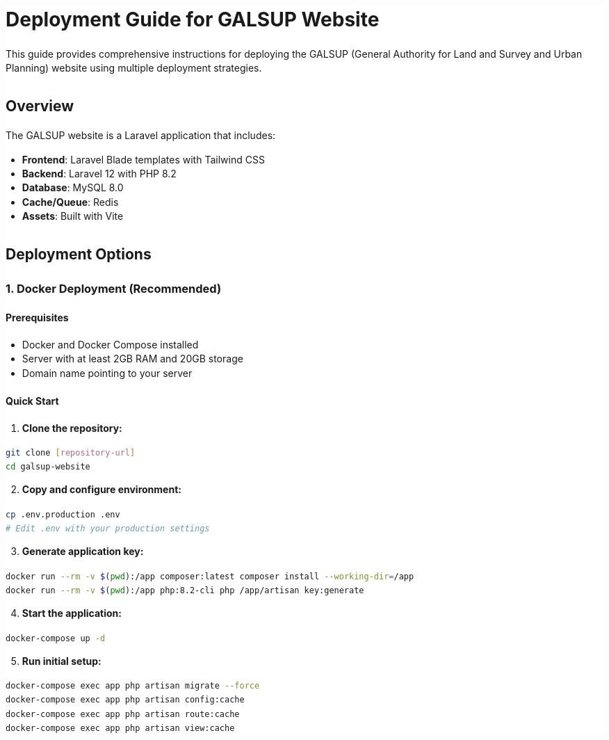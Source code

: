 # Deployment Guide for GALSUP Website

This guide provides comprehensive instructions for deploying the GALSUP (General Authority for Land and Survey and Urban Planning) website using multiple deployment strategies.

## Overview

The GALSUP website is a Laravel application that includes:
- **Frontend**: Laravel Blade templates with Tailwind CSS
- **Backend**: Laravel 12 with PHP 8.2
- **Database**: MySQL 8.0
- **Cache/Queue**: Redis
- **Assets**: Built with Vite

## Deployment Options

### 1. Docker Deployment (Recommended)

#### Prerequisites
- Docker and Docker Compose installed
- Server with at least 2GB RAM and 20GB storage
- Domain name pointing to your server

#### Quick Start
1. **Clone the repository:**
```bash
git clone [repository-url]
cd galsup-website
```

2. **Copy and configure environment:**
```bash
cp .env.production .env
# Edit .env with your production settings
```

3. **Generate application key:**
```bash
docker run --rm -v $(pwd):/app composer:latest composer install --working-dir=/app
docker run --rm -v $(pwd):/app php:8.2-cli php /app/artisan key:generate
```

4. **Start the application:**
```bash
docker-compose up -d
```

5. **Run initial setup:**
```bash
docker-compose exec app php artisan migrate --force
docker-compose exec app php artisan config:cache
docker-compose exec app php artisan route:cache
docker-compose exec app php artisan view:cache
```
